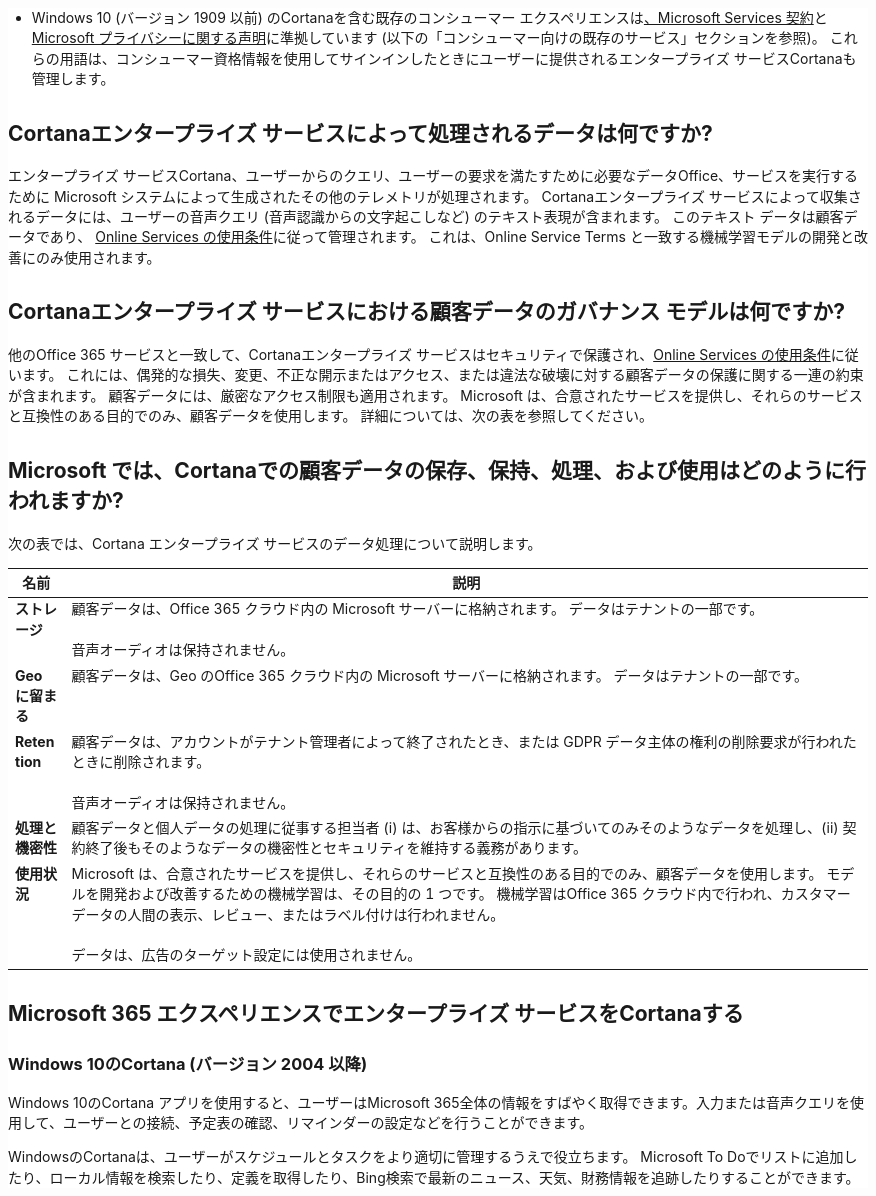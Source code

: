 - Windows 10 (バージョン 1909 以前) のCortanaを含む既存のコンシューマー エクスペリエンスは[、Microsoft Services 契約](https://www.microsoft.com/licensing/product-licensing/products)と [Microsoft プライバシーに関する声明](https://privacy.microsoft.com/privacystatement)に準拠しています (以下の「コンシューマー向けの既存のサービス」セクションを参照)。 これらの用語は、コンシューマー資格情報を使用してサインインしたときにユーザーに提供されるエンタープライズ サービスCortanaも管理します。

## <a name="what-data-is-processed-by-cortana-enterprise-services"></a>Cortanaエンタープライズ サービスによって処理されるデータは何ですか?

エンタープライズ サービスCortana、ユーザーからのクエリ、ユーザーの要求を満たすために必要なデータOffice、サービスを実行するために Microsoft システムによって生成されたその他のテレメトリが処理されます。 Cortanaエンタープライズ サービスによって収集されるデータには、ユーザーの音声クエリ (音声認識からの文字起こしなど) のテキスト表現が含まれます。 このテキスト データは顧客データであり、  [Online Services の使用条件](https://www.microsoft.com/licensing/product-licensing/products)に従って管理されます。 これは、Online Service Terms と一致する機械学習モデルの開発と改善にのみ使用されます。

## <a name="what-is-the-governance-model-for-customer-data-in-cortana-enterprise-services"></a>Cortanaエンタープライズ サービスにおける顧客データのガバナンス モデルは何ですか?

他のOffice 365 サービスと一致して、Cortanaエンタープライズ サービスはセキュリティで保護され、[Online Services の使用条件](https://www.microsoft.com/licensing/product-licensing/products)に従います。 これには、偶発的な損失、変更、不正な開示またはアクセス、または違法な破壊に対する顧客データの保護に関する一連の約束が含まれます。 顧客データには、厳密なアクセス制限も適用されます。 Microsoft は、合意されたサービスを提供し、それらのサービスと互換性のある目的でのみ、顧客データを使用します。 詳細については、次の表を参照してください。

## <a name="how-does-microsoft-store-retain-process-and-use-customer-data-in-cortana"></a>Microsoft では、Cortanaでの顧客データの保存、保持、処理、および使用はどのように行われますか?

次の表では、Cortana エンタープライズ サービスのデータ処理について説明します。

|名前|説明|
|---|---|
|**ストレージ**|顧客データは、Office 365 クラウド内の Microsoft サーバーに格納されます。 データはテナントの一部です。 <br/><br/>音声オーディオは保持されません。|
|**Geo に留まる**|顧客データは、Geo のOffice 365 クラウド内の Microsoft サーバーに格納されます。 データはテナントの一部です。|
|**Retention**|顧客データは、アカウントがテナント管理者によって終了されたとき、または GDPR データ主体の権利の削除要求が行われたときに削除されます。 <br/><br/>音声オーディオは保持されません。|
|**処理と機密性**|顧客データと個人データの処理に従事する担当者 (i) は、お客様からの指示に基づいてのみそのようなデータを処理し、(ii) 契約終了後もそのようなデータの機密性とセキュリティを維持する義務があります。|
|**使用状況**|Microsoft は、合意されたサービスを提供し、それらのサービスと互換性のある目的でのみ、顧客データを使用します。 モデルを開発および改善するための機械学習は、その目的の 1 つです。 機械学習はOffice 365 クラウド内で行われ、カスタマー データの人間の表示、レビュー、またはラベル付けは行われません。 <br/><br/>データは、広告のターゲット設定には使用されません。|

## <a name="cortana-enterprise-services-in-microsoft-365-experiences"></a>Microsoft 365 エクスペリエンスでエンタープライズ サービスをCortanaする

### <a name="cortana-in-windows-10-version-2004-and-later"></a>Windows 10のCortana (バージョン 2004 以降)

Windows 10のCortana アプリを使用すると、ユーザーはMicrosoft 365全体の情報をすばやく取得できます。入力または音声クエリを使用して、ユーザーとの接続、予定表の確認、リマインダーの設定などを行うことができます。

WindowsのCortanaは、ユーザーがスケジュールとタスクをより適切に管理するうえで役立ちます。 Microsoft To Doでリストに追加したり、ローカル情報を検索したり、定義を取得したり、Bing検索で最新のニュース、天気、財務情報を追跡したりすることができます。
